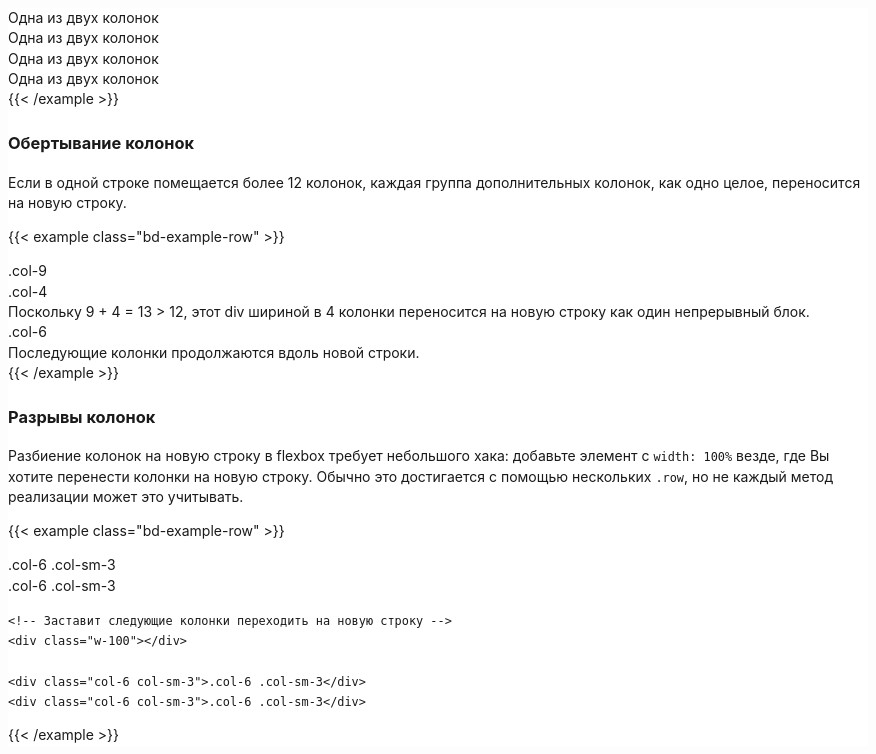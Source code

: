   </div>
  <div class="row justify-content-between">
    <div class="col-4">
      Одна из двух колонок
    </div>
    <div class="col-4">
      Одна из двух колонок
    </div>
  </div>
  <div class="row justify-content-evenly">
    <div class="col-4">
      Одна из двух колонок
    </div>
    <div class="col-4">
      Одна из двух колонок
    </div>
  </div>
</div>
{{< /example >}}

### Обертывание колонок

Если в одной строке помещается более 12 колонок, каждая группа дополнительных колонок, как одно целое, переносится на новую строку.

{{< example class="bd-example-row" >}}
<div class="container">
  <div class="row">
    <div class="col-9">.col-9</div>
    <div class="col-4">.col-4<br>Поскольку 9 + 4 = 13 &gt; 12, этот div шириной в 4 колонки переносится на новую строку как один непрерывный блок.</div>
    <div class="col-6">.col-6<br>Последующие колонки продолжаются вдоль новой строки.</div>
  </div>
</div>
{{< /example >}}

### Разрывы колонок

Разбиение колонок на новую строку в flexbox требует небольшого хака: добавьте элемент с `width: 100%` везде, где Вы хотите перенести колонки на новую строку. Обычно это достигается с помощью нескольких `.row`, но не каждый метод реализации может это учитывать.

{{< example class="bd-example-row" >}}
<div class="container">
  <div class="row">
    <div class="col-6 col-sm-3">.col-6 .col-sm-3</div>
    <div class="col-6 col-sm-3">.col-6 .col-sm-3</div>

    <!-- Заставит следующие колонки переходить на новую строку -->
    <div class="w-100"></div>

    <div class="col-6 col-sm-3">.col-6 .col-sm-3</div>
    <div class="col-6 col-sm-3">.col-6 .col-sm-3</div>
  </div>
</div>
{{< /example >}}
